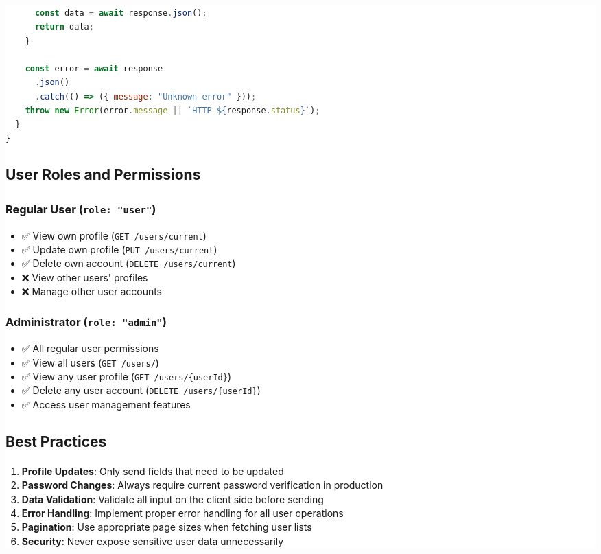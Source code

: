 ```javascript
      const data = await response.json();
      return data;
    }

    const error = await response
      .json()
      .catch(() => ({ message: "Unknown error" }));
    throw new Error(error.message || `HTTP ${response.status}`);
  }
}
```

## User Roles and Permissions

### Regular User (`role: "user"`)

- ✅ View own profile (`GET /users/current`)
- ✅ Update own profile (`PUT /users/current`)
- ✅ Delete own account (`DELETE /users/current`)
- ❌ View other users' profiles
- ❌ Manage other user accounts

### Administrator (`role: "admin"`)

- ✅ All regular user permissions
- ✅ View all users (`GET /users/`)
- ✅ View any user profile (`GET /users/{userId}`)
- ✅ Delete any user account (`DELETE /users/{userId}`)
- ✅ Access user management features

## Best Practices

1. **Profile Updates**: Only send fields that need to be updated
2. **Password Changes**: Always require current password verification in production
3. **Data Validation**: Validate all input on the client side before sending
4. **Error Handling**: Implement proper error handling for all user operations
5. **Pagination**: Use appropriate page sizes when fetching user lists
6. **Security**: Never expose sensitive user data unnecessarily
